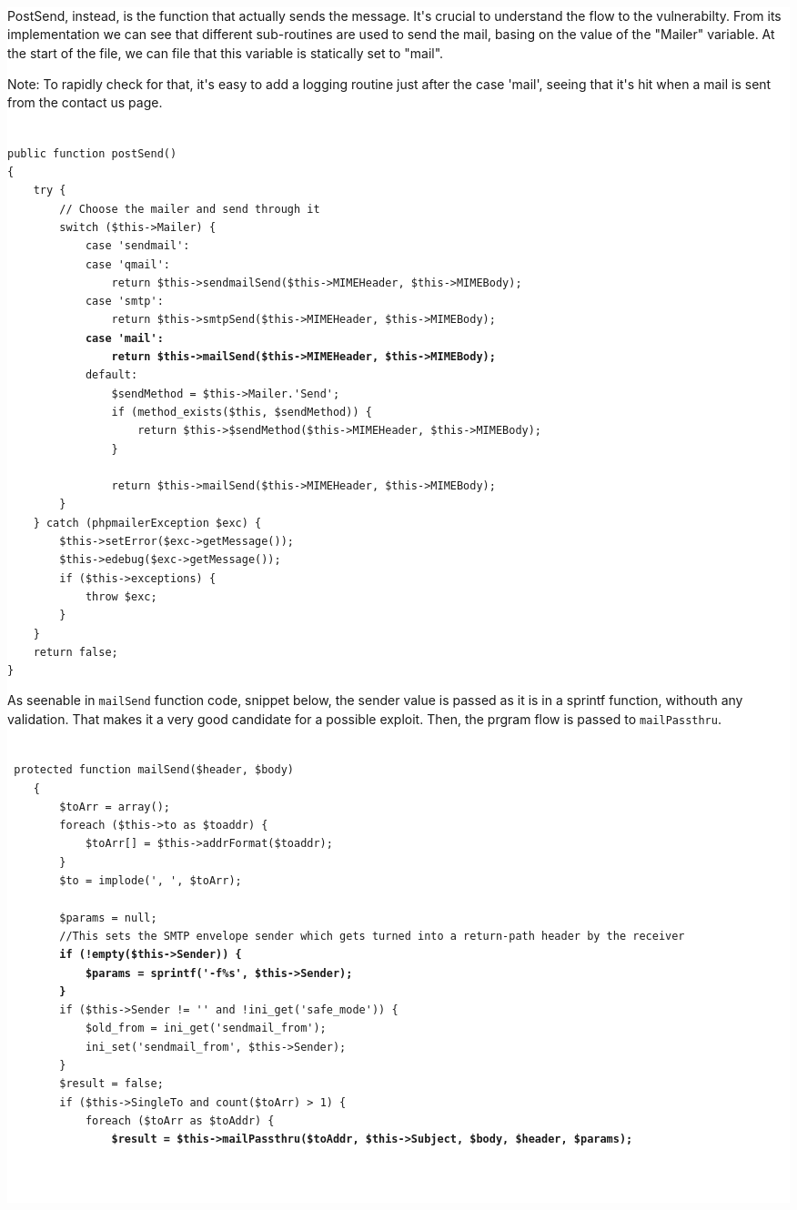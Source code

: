 PostSend, instead, is the function that actually sends the message. It's crucial to understand the flow to the vulnerabilty. From its implementation we can see that different sub-routines are used to send the mail, basing on the value of the "Mailer" variable. At the start of the file, we can file that this variable is statically set to "mail". 

Note: To rapidly check for that, it's easy to add a logging routine just after the case 'mail', seeing that it's hit when a mail is sent from the contact us page.

<pre><code>
public function postSend()
{
    try {
        // Choose the mailer and send through it
        switch ($this->Mailer) {
            case 'sendmail':
            case 'qmail':
                return $this->sendmailSend($this->MIMEHeader, $this->MIMEBody);
            case 'smtp':
                return $this->smtpSend($this->MIMEHeader, $this->MIMEBody);
            <strong>case 'mail':
                return $this->mailSend($this->MIMEHeader, $this->MIMEBody);</strong>
            default:
                $sendMethod = $this->Mailer.'Send';
                if (method_exists($this, $sendMethod)) {
                    return $this->$sendMethod($this->MIMEHeader, $this->MIMEBody);
                }

                return $this->mailSend($this->MIMEHeader, $this->MIMEBody);
        }
    } catch (phpmailerException $exc) {
        $this->setError($exc->getMessage());
        $this->edebug($exc->getMessage());
        if ($this->exceptions) {
            throw $exc;
        }
    }
    return false;
}
</code></pre>

As seenable in `mailSend` function code, snippet below, the sender value is passed as it is in a sprintf function, withouth any validation. That makes it a very good candidate for a possible exploit.
Then, the prgram flow is passed to `mailPassthru`.

<pre><code>
 protected function mailSend($header, $body)
    {
        $toArr = array();
        foreach ($this->to as $toaddr) {
            $toArr[] = $this->addrFormat($toaddr);
        }
        $to = implode(', ', $toArr);

        $params = null;
        //This sets the SMTP envelope sender which gets turned into a return-path header by the receiver
        <strong>if (!empty($this->Sender)) {
            $params = sprintf('-f%s', $this->Sender);
        }</strong>
        if ($this->Sender != '' and !ini_get('safe_mode')) {
            $old_from = ini_get('sendmail_from');
            ini_set('sendmail_from', $this->Sender);
        }
        $result = false;
        if ($this->SingleTo and count($toArr) > 1) {
            foreach ($toArr as $toAddr) {
                <strong>$result = $this->mailPassthru($toAddr, $this->Subject, $body, $header, $params);</strong>